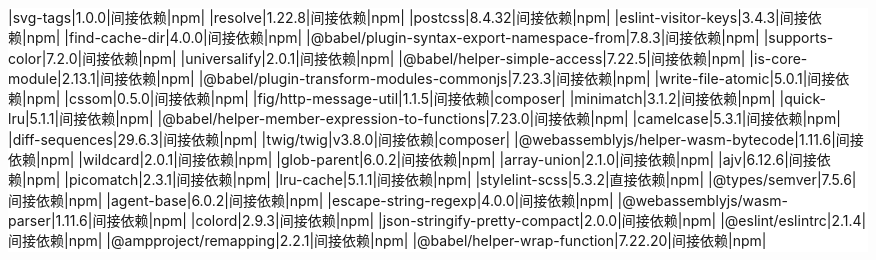 |svg-tags|1.0.0|间接依赖|npm|
|resolve|1.22.8|间接依赖|npm|
|postcss|8.4.32|间接依赖|npm|
|eslint-visitor-keys|3.4.3|间接依赖|npm|
|find-cache-dir|4.0.0|间接依赖|npm|
|@babel/plugin-syntax-export-namespace-from|7.8.3|间接依赖|npm|
|supports-color|7.2.0|间接依赖|npm|
|universalify|2.0.1|间接依赖|npm|
|@babel/helper-simple-access|7.22.5|间接依赖|npm|
|is-core-module|2.13.1|间接依赖|npm|
|@babel/plugin-transform-modules-commonjs|7.23.3|间接依赖|npm|
|write-file-atomic|5.0.1|间接依赖|npm|
|cssom|0.5.0|间接依赖|npm|
|fig/http-message-util|1.1.5|间接依赖|composer|
|minimatch|3.1.2|间接依赖|npm|
|quick-lru|5.1.1|间接依赖|npm|
|@babel/helper-member-expression-to-functions|7.23.0|间接依赖|npm|
|camelcase|5.3.1|间接依赖|npm|
|diff-sequences|29.6.3|间接依赖|npm|
|twig/twig|v3.8.0|间接依赖|composer|
|@webassemblyjs/helper-wasm-bytecode|1.11.6|间接依赖|npm|
|wildcard|2.0.1|间接依赖|npm|
|glob-parent|6.0.2|间接依赖|npm|
|array-union|2.1.0|间接依赖|npm|
|ajv|6.12.6|间接依赖|npm|
|picomatch|2.3.1|间接依赖|npm|
|lru-cache|5.1.1|间接依赖|npm|
|stylelint-scss|5.3.2|直接依赖|npm|
|@types/semver|7.5.6|间接依赖|npm|
|agent-base|6.0.2|间接依赖|npm|
|escape-string-regexp|4.0.0|间接依赖|npm|
|@webassemblyjs/wasm-parser|1.11.6|间接依赖|npm|
|colord|2.9.3|间接依赖|npm|
|json-stringify-pretty-compact|2.0.0|间接依赖|npm|
|@eslint/eslintrc|2.1.4|间接依赖|npm|
|@ampproject/remapping|2.2.1|间接依赖|npm|
|@babel/helper-wrap-function|7.22.20|间接依赖|npm|
